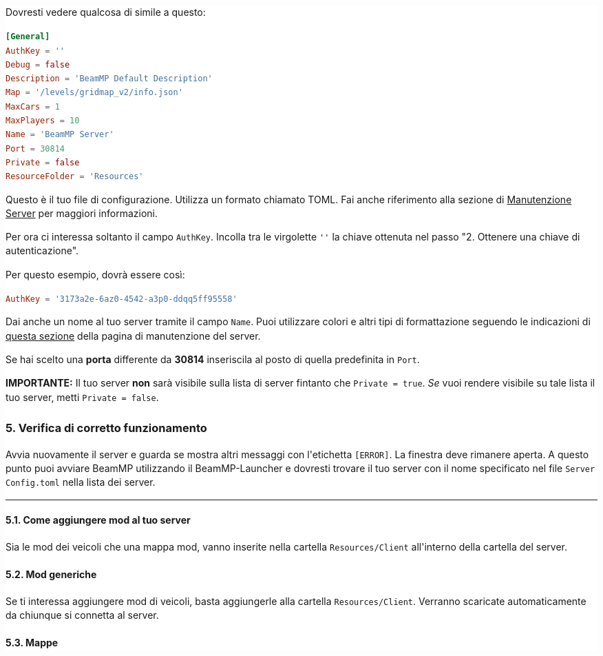 Dovresti vedere qualcosa di simile a questo:

```TOML
[General]
AuthKey = ''
Debug = false
Description = 'BeamMP Default Description'
Map = '/levels/gridmap_v2/info.json'
MaxCars = 1
MaxPlayers = 10
Name = 'BeamMP Server'
Port = 30814
Private = false
ResourceFolder = 'Resources'
```

Questo è il tuo file di configurazione. Utilizza un formato chiamato TOML. Fai anche riferimento alla sezione di [Manutenzione Server](server-maintenance.md) per maggiori informazioni.

Per ora ci interessa soltanto il campo `AuthKey`. Incolla tra le virgolette `''` la chiave ottenuta nel passo "2. Ottenere una chiave di autenticazione".

Per questo esempio, dovrà essere così:

```TOML
AuthKey = '3173a2e-6az0-4542-a3p0-ddqq5ff95558'
```

Dai anche un nome al tuo server tramite il campo `Name`. Puoi utilizzare colori e altri tipi di formattazione seguendo le indicazioni di [questa sezione](server-maintenance.md#personalizza-laspetto-del-nome-del-tuo-server) della pagina di manutenzione del server.

Se hai scelto una **porta** differente da **30814** inseriscila al posto di quella predefinita in `Port`.

**IMPORTANTE:** Il tuo server **non** sarà visibile sulla lista di server fintanto che `Private = true`. *Se* vuoi rendere visibile su tale lista il tuo server, metti `Private = false`.

### 5. Verifica di corretto funzionamento

Avvia nuovamente il server e guarda se mostra altri messaggi con l'etichetta `[ERROR]`. La finestra deve rimanere aperta. A questo punto puoi avviare BeamMP utilizzando il BeamMP-Launcher e dovresti trovare il tuo server con il nome specificato nel file `ServerConfig.toml` nella lista dei server.

---

#### 5.1. Come aggiungere mod al tuo server

Sia le mod dei veicoli che una mappa mod, vanno inserite nella cartella `Resources/Client` all'interno della cartella del server.

#### 5.2. Mod generiche

Se ti interessa aggiungere mod di veicoli, basta aggiungerle alla cartella `Resources/Client`. Verranno scaricate automaticamente da chiunque si connetta al server.

#### 5.3. Mappe
